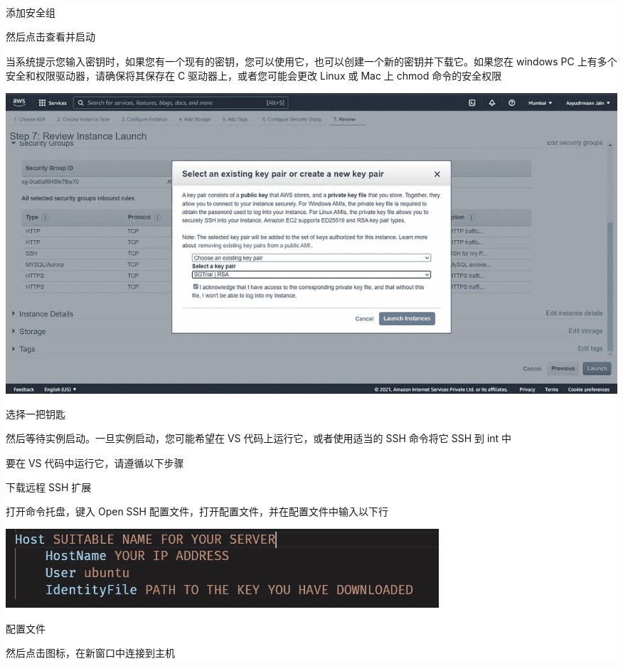 添加安全组

然后点击查看并启动

当系统提示您输入密钥时，如果您有一个现有的密钥，您可以使用它，也可以创建一个新的密钥并下载它。如果您在 windows PC 上有多个安全和权限驱动器，请确保将其保存在 C 驱动器上，或者您可能会更改 Linux 或 Mac 上 chmod 命令的安全权限

![](img/e6e65ccfda3763008bf5bc56ebc51d34.png)

选择一把钥匙

然后等待实例启动。一旦实例启动，您可能希望在 VS 代码上运行它，或者使用适当的 SSH 命令将它 SSH 到 int 中

要在 VS 代码中运行它，请遵循以下步骤

下载远程 SSH 扩展

打开命令托盘，键入 Open SSH 配置文件，打开配置文件，并在配置文件中输入以下行

![](img/f0c34c7af54b1ce37745b8809425c5a4.png)

配置文件

然后点击图标，在新窗口中连接到主机
